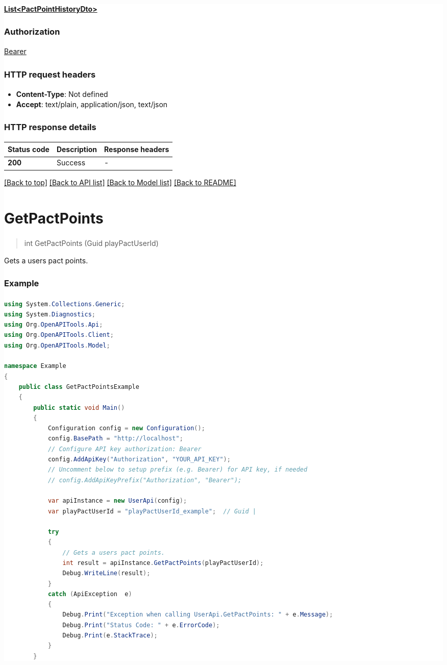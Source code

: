 [**List&lt;PactPointHistoryDto&gt;**](PactPointHistoryDto.md)

### Authorization

[Bearer](../README.md#Bearer)

### HTTP request headers

 - **Content-Type**: Not defined
 - **Accept**: text/plain, application/json, text/json


### HTTP response details
| Status code | Description | Response headers |
|-------------|-------------|------------------|
| **200** | Success |  -  |

[[Back to top]](#) [[Back to API list]](../README.md#documentation-for-api-endpoints) [[Back to Model list]](../README.md#documentation-for-models) [[Back to README]](../README.md)

<a id="getpactpoints"></a>
# **GetPactPoints**
> int GetPactPoints (Guid playPactUserId)

Gets a users pact points.

### Example
```csharp
using System.Collections.Generic;
using System.Diagnostics;
using Org.OpenAPITools.Api;
using Org.OpenAPITools.Client;
using Org.OpenAPITools.Model;

namespace Example
{
    public class GetPactPointsExample
    {
        public static void Main()
        {
            Configuration config = new Configuration();
            config.BasePath = "http://localhost";
            // Configure API key authorization: Bearer
            config.AddApiKey("Authorization", "YOUR_API_KEY");
            // Uncomment below to setup prefix (e.g. Bearer) for API key, if needed
            // config.AddApiKeyPrefix("Authorization", "Bearer");

            var apiInstance = new UserApi(config);
            var playPactUserId = "playPactUserId_example";  // Guid | 

            try
            {
                // Gets a users pact points.
                int result = apiInstance.GetPactPoints(playPactUserId);
                Debug.WriteLine(result);
            }
            catch (ApiException  e)
            {
                Debug.Print("Exception when calling UserApi.GetPactPoints: " + e.Message);
                Debug.Print("Status Code: " + e.ErrorCode);
                Debug.Print(e.StackTrace);
            }
        }
```